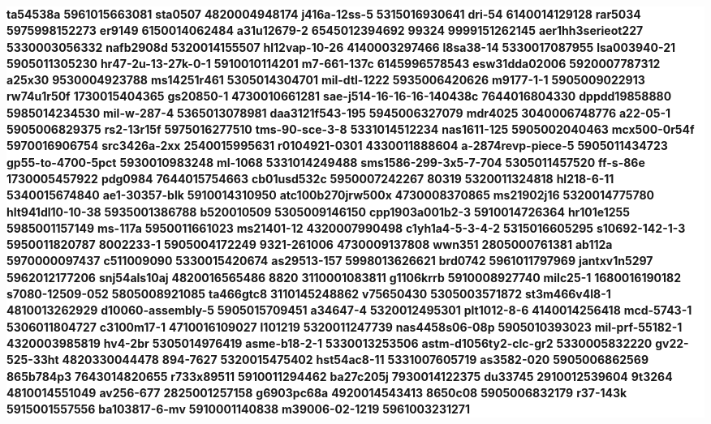 **ta54538a**    **5961015663081**    **sta0507**    **4820004948174**    **j416a-12ss-5**    **5315016930641**
**dri-54**    **6140014129128**    **rar5034**    **5975998152273**    **er9149**    **6150014062484**
**a31u12679-2**    **6545012394692**    **99324**    **9999151262145**    **aer1hh3serieot227**    **5330003056332**
**nafb2908d**    **5320014155507**    **hl12vap-10-26**    **4140003297466**    **l8sa38-14**    **5330017087955**
**lsa003940-21**    **5905011305230**    **hr47-2u-13-27k-0-1**    **5910010114201**    **m7-661-137c**    **6145996578543**
**esw31dda02006**    **5920007787312**    **a25x30**    **9530004923788**    **ms14251r461**    **5305014304701**
**mil-dtl-1222**    **5935006420626**    **m9177-1-1**    **5905009022913**    **rw74u1r50f**    **1730015404365**
**gs20850-1**    **4730010661281**    **sae-j514-16-16-16-140438c**    **7644016804330**    **dppdd19858880**    **5985014234530**
**mil-w-287-4**    **5365013078981**    **daa3121f543-195**    **5945006327079**    **mdr4025**    **3040006748776**
**a22-05-1**    **5905006829375**    **rs2-13r15f**    **5975016277510**    **tms-90-sce-3-8**    **5331014512234**
**nas1611-125**    **5905002040463**    **mcx500-0r54f**    **5970016906754**    **src3426a-2xx**    **2540015995631**
**r0104921-0301**    **4330011888604**    **a-2874revp-piece-5**    **5905011434723**    **gp55-to-4700-5pct**    **5930010983248**
**ml-1068**    **5331014249488**    **sms1586-299-3x5-7-704**    **5305011457520**    **ff-s-86e**    **1730005457922**
**pdg0984**    **7644015754663**    **cb01usd532c**    **5950007242267**    **80319**    **5320011324818**
**hl218-6-11**    **5340015674840**    **ae1-30357-blk**    **5910014310950**    **atc100b270jrw500x**    **4730008370865**
**ms21902j16**    **5320014775780**    **hlt941dl10-10-38**    **5935001386788**    **b520010509**    **5305009146150**
**cpp1903a001b2-3**    **5910014726364**    **hr101e1255**    **5985001157149**    **ms-117a**    **5950011661023**
**ms21401-12**    **4320007990498**    **c1yh1a4-5-3-4-2**    **5315016605295**    **s10692-142-1-3**    **5950011820787**
**8002233-1**    **5905004172249**    **9321-261006**    **4730009137808**    **wwn351**    **2805000761381**
**ab112a**    **5970000097437**    **c511009090**    **5330015420674**    **as29513-157**    **5998013626621**
**brd0742**    **5961011797969**    **jantxv1n5297**    **5962012177206**    **snj54als10aj**    **4820016565486**
**8820**    **3110001083811**    **g1106krrb**    **5910008927740**    **milc25-1**    **1680016190182**
**s7080-12509-052**    **5805008921085**    **ta466gtc8**    **3110145248862**    **v75650430**    **5305003571872**
**st3m466v4l8-1**    **4810013262929**    **d10060-assembly-5**    **5905015709451**    **a34647-4**    **5320012495301**
**plt1012-8-6**    **4140014256418**    **mcd-5743-1**    **5306011804727**    **c3100m17-1**    **4710016109027**
**l101219**    **5320011247739**    **nas4458s06-08p**    **5905010393023**    **mil-prf-55182-1**    **4320003985819**
**hv4-2br**    **5305014976419**    **asme-b18-2-1**    **5330013253506**    **astm-d1056ty2-clc-gr2**    **5330005832220**
**gv22-525-33ht**    **4820330044478**    **894-7627**    **5320015475402**    **hst54ac8-11**    **5331007605719**
**as3582-020**    **5905006862569**    **865b784p3**    **7643014820655**    **r733x89511**    **5910011294462**
**ba27c205j**    **7930014122375**    **du33745**    **2910012539604**    **9t3264**    **4810014551049**
**av256-677**    **2825001257158**    **g6903pc68a**    **4920014543413**    **8650c08**    **5905006832179**
**r37-143k**    **5915001557556**    **ba103817-6-mv**    **5910001140838**    **m39006-02-1219**    **5961003231271**